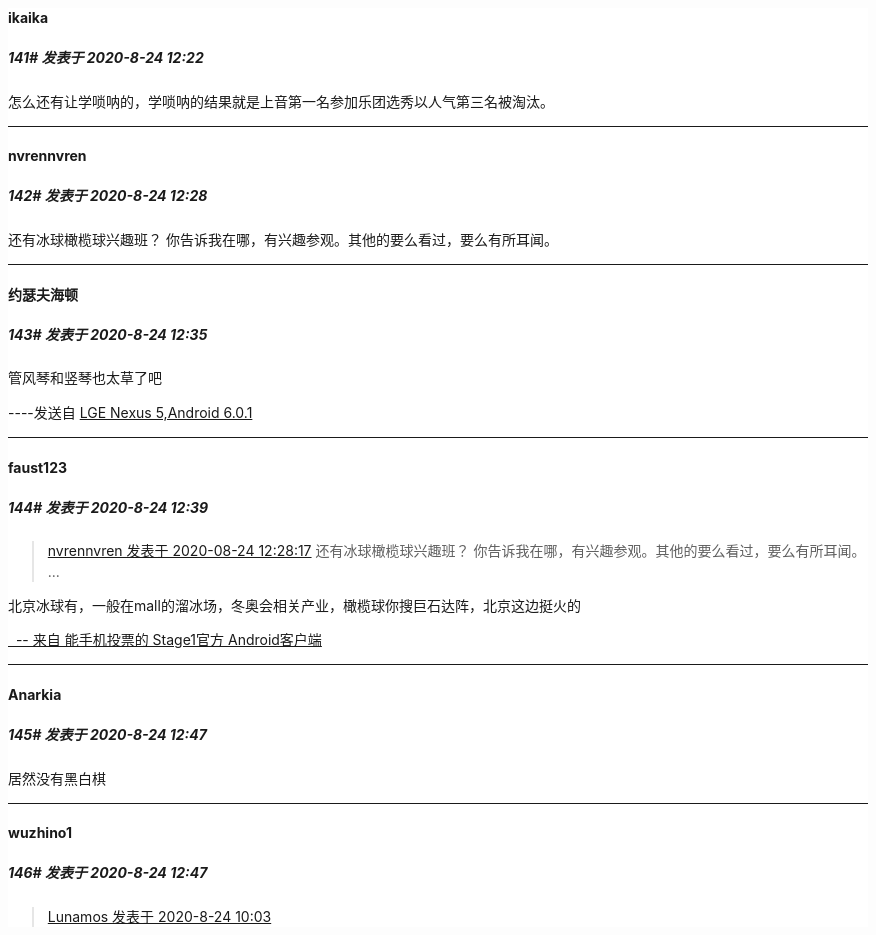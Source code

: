####  ikaika  
##### 141#       发表于 2020-8-24 12:22


怎么还有让学唢呐的，学唢呐的结果就是上音第一名参加乐团选秀以人气第三名被淘汰。


-----

####  nvrennvren  
##### 142#       发表于 2020-8-24 12:28


还有冰球橄榄球兴趣班？ 你告诉我在哪，有兴趣参观。其他的要么看过，要么有所耳闻。


-----

####  约瑟夫海顿  
##### 143#       发表于 2020-8-24 12:35


管风琴和竖琴也太草了吧


----发送自 [LGE Nexus 5,Android 6.0.1](http://stage1.5j4m.com/?1.36)


-----

####  faust123  
##### 144#       发表于 2020-8-24 12:39


<blockquote><a href="httphttps://bbs.saraba1st.com/2b/forum.php?mod=redirect&amp;goto=findpost&amp;pid=48533598&amp;ptid=1956232" target="_blank">nvrennvren 发表于 2020-08-24 12:28:17</a>
还有冰球橄榄球兴趣班？ 你告诉我在哪，有兴趣参观。其他的要么看过，要么有所耳闻。 ...</blockquote>北京冰球有，一般在mall的溜冰场，冬奥会相关产业，橄榄球你搜巨石达阵，北京这边挺火的

[  -- 来自 能手机投票的 Stage1官方 Android客户端](https://www.coolapk.com/apk/140634)


-----

####  Anarkia  
##### 145#       发表于 2020-8-24 12:47


居然没有黑白棋


-----

####  wuzhino1  
##### 146#       发表于 2020-8-24 12:47


<blockquote><a href="httphttps://bbs.saraba1st.com/2b/forum.php?mod=redirect&amp;goto=findpost&amp;pid=48531983&amp;ptid=1956232" target="_blank">Lunamos 发表于 2020-8-24 10:03</a>
